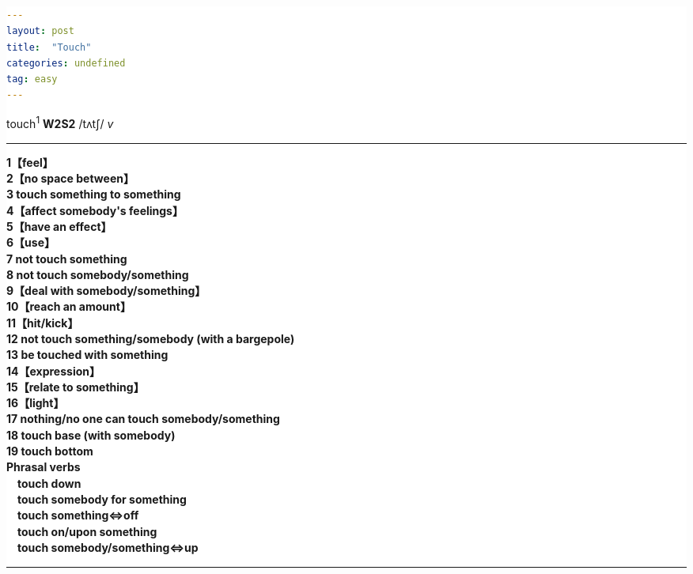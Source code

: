 ```yaml
---
layout: post
title:  "Touch"
categories: undefined
tag: easy
---
```

<DIV style="MARGIN: 0px 0px 5px">touch<SUP>1</SUP> <B>W2S2</B> /tʌtʃ/ <I>v</I>
<HR>
<B>1【feel】</B><BR><B>2【no space between】</B><BR><B>3 touch something to something</B><BR><B>4【affect somebody's feelings】</B><BR><B>5【have an effect】</B><BR><B>6【use】</B><BR><B>7 not touch something</B><BR><B>8 not touch somebody/something</B><BR><B>9【deal with somebody/something】</B><BR><B>10【reach an amount】</B><BR><B>11【hit/kick】</B><BR><B>12 not touch something/somebody (with a bargepole)</B><BR><B>13 be touched with something</B><BR><B>14【expression】</B><BR><B>15【relate to something】</B><BR><B>16【light】</B><BR><B>17 nothing/no one can touch somebody/something</B><BR><B>18 touch base (with somebody)</B><BR><B>19 touch bottom</B><BR><B>Phrasal verbs</B><BR>　<B>touch down</B><BR>　<B>touch somebody for something</B><BR>　<B>touch something⇔off</B><BR>　<B>touch on/upon something</B><BR>　<B>touch somebody/something⇔up</B>
<HR>